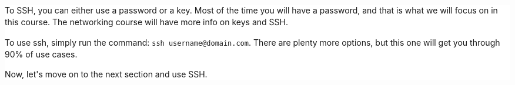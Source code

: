 To SSH, you can either use a password or a key. Most of the time you
will have a password, and that is what we will focus on in this course.
The networking course will have more info on keys and SSH.

To use ssh, simply run the command: `ssh username@domain.com`. There are
plenty more options, but this one will get you through 90% of use cases.

Now, let's move on to the next section and use SSH.

  
